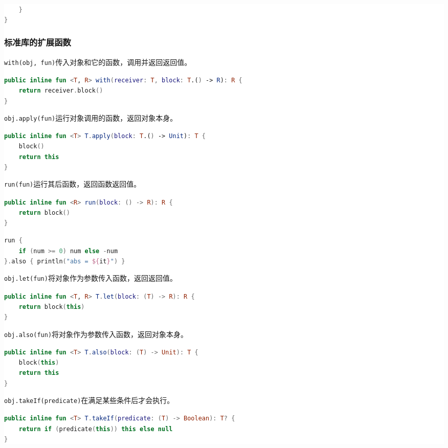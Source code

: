 ```kotlin
    }
}
```

### 标准库的扩展函数

`with(obj, fun)`传入对象和它的函数，调用并返回返回值。

```kotlin
public inline fun <T, R> with(receiver: T, block: T.() -> R): R {
    return receiver.block()
}
```

`obj.apply(fun)`运行对象调用的函数，返回对象本身。

```kotlin
public inline fun <T> T.apply(block: T.() -> Unit): T {
    block()
    return this
}
```

`run(fun)`运行其后函数，返回函数返回值。

```kotlin
public inline fun <R> run(block: () -> R): R {
    return block()
}
```

```kotlin
run {
    if (num >= 0) num else -num
}.also { println("abs = ${it}") }
```

`obj.let(fun)`将对象作为参数传入函数，返回返回值。

```kotlin
public inline fun <T, R> T.let(block: (T) -> R): R {
    return block(this)
}
```

`obj.also(fun)`将对象作为参数传入函数，返回对象本身。

```kotlin
public inline fun <T> T.also(block: (T) -> Unit): T {
    block(this)
    return this
}
```

`obj.takeIf(predicate)`在满足某些条件后才会执行。

```kotlin
public inline fun <T> T.takeIf(predicate: (T) -> Boolean): T? {
    return if (predicate(this)) this else null
}
```
